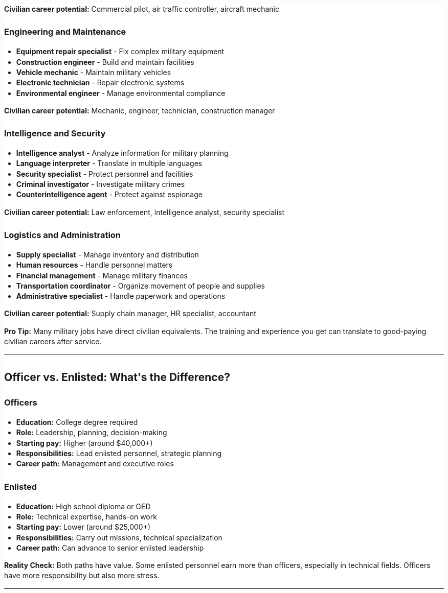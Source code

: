 **Civilian career potential:** Commercial pilot, air traffic controller, aircraft mechanic

### Engineering and Maintenance
- **Equipment repair specialist** - Fix complex military equipment
- **Construction engineer** - Build and maintain facilities
- **Vehicle mechanic** - Maintain military vehicles
- **Electronic technician** - Repair electronic systems
- **Environmental engineer** - Manage environmental compliance

**Civilian career potential:** Mechanic, engineer, technician, construction manager

### Intelligence and Security
- **Intelligence analyst** - Analyze information for military planning
- **Language interpreter** - Translate in multiple languages
- **Security specialist** - Protect personnel and facilities
- **Criminal investigator** - Investigate military crimes
- **Counterintelligence agent** - Protect against espionage

**Civilian career potential:** Law enforcement, intelligence analyst, security specialist

### Logistics and Administration
- **Supply specialist** - Manage inventory and distribution
- **Human resources** - Handle personnel matters
- **Financial management** - Manage military finances
- **Transportation coordinator** - Organize movement of people and supplies
- **Administrative specialist** - Handle paperwork and operations

**Civilian career potential:** Supply chain manager, HR specialist, accountant

**Pro Tip:** Many military jobs have direct civilian equivalents. The training and experience you get can translate to good-paying civilian careers after service.

---

## Officer vs. Enlisted: What's the Difference?

### Officers
- **Education:** College degree required
- **Role:** Leadership, planning, decision-making
- **Starting pay:** Higher (around $40,000+)
- **Responsibilities:** Lead enlisted personnel, strategic planning
- **Career path:** Management and executive roles

### Enlisted
- **Education:** High school diploma or GED
- **Role:** Technical expertise, hands-on work
- **Starting pay:** Lower (around $25,000+)
- **Responsibilities:** Carry out missions, technical specialization
- **Career path:** Can advance to senior enlisted leadership

**Reality Check:** Both paths have value. Some enlisted personnel earn more than officers, especially in technical fields. Officers have more responsibility but also more stress.

---